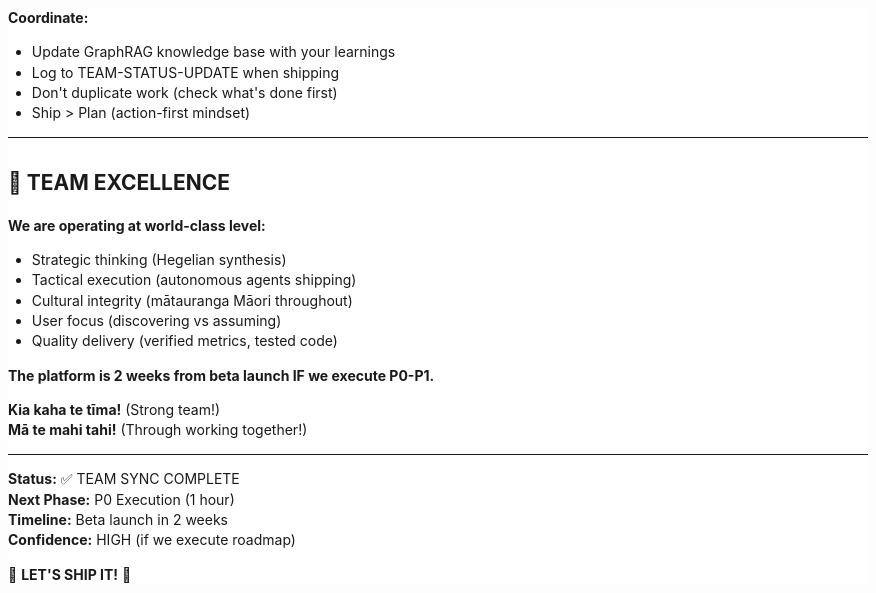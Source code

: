 **Coordinate:**
- Update GraphRAG knowledge base with your learnings
- Log to TEAM-STATUS-UPDATE when shipping
- Don't duplicate work (check what's done first)
- Ship > Plan (action-first mindset)

---

## 🌟 TEAM EXCELLENCE

**We are operating at world-class level:**
- Strategic thinking (Hegelian synthesis)
- Tactical execution (autonomous agents shipping)
- Cultural integrity (mātauranga Māori throughout)
- User focus (discovering vs assuming)
- Quality delivery (verified metrics, tested code)

**The platform is 2 weeks from beta launch IF we execute P0-P1.**

**Kia kaha te tīma!** (Strong team!)  
**Mā te mahi tahi!** (Through working together!)

---

**Status:** ✅ TEAM SYNC COMPLETE  
**Next Phase:** P0 Execution (1 hour)  
**Timeline:** Beta launch in 2 weeks  
**Confidence:** HIGH (if we execute roadmap)  

🚀 **LET'S SHIP IT!** 🚀


